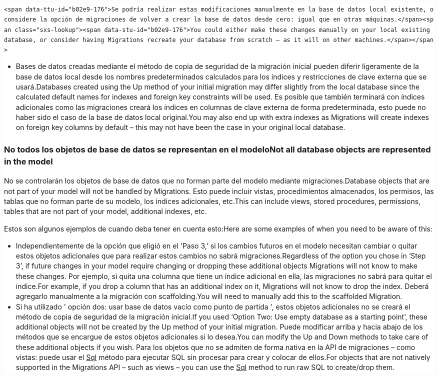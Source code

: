     <span data-ttu-id="b02e9-176">Se podría realizar estas modificaciones manualmente en la base de datos local existente, o considere la opción de migraciones de volver a crear la base de datos desde cero: igual que en otras máquinas.</span><span class="sxs-lookup"><span data-stu-id="b02e9-176">You could either make these changes manually on your local existing database, or consider having Migrations recreate your database from scratch – as it will on other machines.</span></span>
-   <span data-ttu-id="b02e9-177">Bases de datos creadas mediante el método de copia de seguridad de la migración inicial pueden diferir ligeramente de la base de datos local desde los nombres predeterminados calculados para los índices y restricciones de clave externa que se usará.</span><span class="sxs-lookup"><span data-stu-id="b02e9-177">Databases created using the Up method of your initial migration may differ slightly from the local database since the calculated default names for indexes and foreign key constraints will be used.</span></span> <span data-ttu-id="b02e9-178">Es posible que también terminará con índices adicionales como las migraciones creará los índices en columnas de clave externa de forma predeterminada, esto puede no haber sido el caso de la base de datos local original.</span><span class="sxs-lookup"><span data-stu-id="b02e9-178">You may also end up with extra indexes as Migrations will create indexes on foreign key columns by default – this may not have been the case in your original local database.</span></span>

### <a name="not-all-database-objects-are-represented-in-the-model"></a><span data-ttu-id="b02e9-179">No todos los objetos de base de datos se representan en el modelo</span><span class="sxs-lookup"><span data-stu-id="b02e9-179">Not all database objects are represented in the model</span></span>

<span data-ttu-id="b02e9-180">No se controlarán los objetos de base de datos que no forman parte del modelo mediante migraciones.</span><span class="sxs-lookup"><span data-stu-id="b02e9-180">Database objects that are not part of your model will not be handled by Migrations.</span></span> <span data-ttu-id="b02e9-181">Esto puede incluir vistas, procedimientos almacenados, los permisos, las tablas que no forman parte de su modelo, los índices adicionales, etc.</span><span class="sxs-lookup"><span data-stu-id="b02e9-181">This can include views, stored procedures, permissions, tables that are not part of your model, additional indexes, etc.</span></span>

<span data-ttu-id="b02e9-182">Estos son algunos ejemplos de cuando deba tener en cuenta esto:</span><span class="sxs-lookup"><span data-stu-id="b02e9-182">Here are some examples of when you need to be aware of this:</span></span>

-   <span data-ttu-id="b02e9-183">Independientemente de la opción que eligió en el 'Paso 3,' si los cambios futuros en el modelo necesitan cambiar o quitar estos objetos adicionales que para realizar estos cambios no sabrá migraciones.</span><span class="sxs-lookup"><span data-stu-id="b02e9-183">Regardless of the option you chose in ‘Step 3’, if future changes in your model require changing or dropping these additional objects Migrations will not know to make these changes.</span></span> <span data-ttu-id="b02e9-184">Por ejemplo, si quita una columna que tiene un índice adicional en ella, las migraciones no sabrá para quitar el índice.</span><span class="sxs-lookup"><span data-stu-id="b02e9-184">For example, if you drop a column that has an additional index on it, Migrations will not know to drop the index.</span></span> <span data-ttu-id="b02e9-185">Deberá agregarlo manualmente a la migración con scaffolding.</span><span class="sxs-lookup"><span data-stu-id="b02e9-185">You will need to manually add this to the scaffolded Migration.</span></span>
-   <span data-ttu-id="b02e9-186">Si ha utilizado ' opción dos: usar base de datos vacío como punto de partida ', estos objetos adicionales no se creará el método de copia de seguridad de la migración inicial.</span><span class="sxs-lookup"><span data-stu-id="b02e9-186">If you used ‘Option Two: Use empty database as a starting point’, these additional objects will not be created by the Up method of your initial migration.</span></span>
    <span data-ttu-id="b02e9-187">Puede modificar arriba y hacia abajo de los métodos que se encargue de estos objetos adicionales si lo desea.</span><span class="sxs-lookup"><span data-stu-id="b02e9-187">You can modify the Up and Down methods to take care of these additional objects if you wish.</span></span> <span data-ttu-id="b02e9-188">Para los objetos que no se admiten de forma nativa en la API de migraciones – como vistas: puede usar el [Sql](https://msdn.microsoft.com/library/system.data.entity.migrations.dbmigration.sql.aspx) método para ejecutar SQL sin procesar para crear y colocar de ellos.</span><span class="sxs-lookup"><span data-stu-id="b02e9-188">For objects that are not natively supported in the Migrations API – such as views – you can use the [Sql](https://msdn.microsoft.com/library/system.data.entity.migrations.dbmigration.sql.aspx) method to run raw SQL to create/drop them.</span></span>
